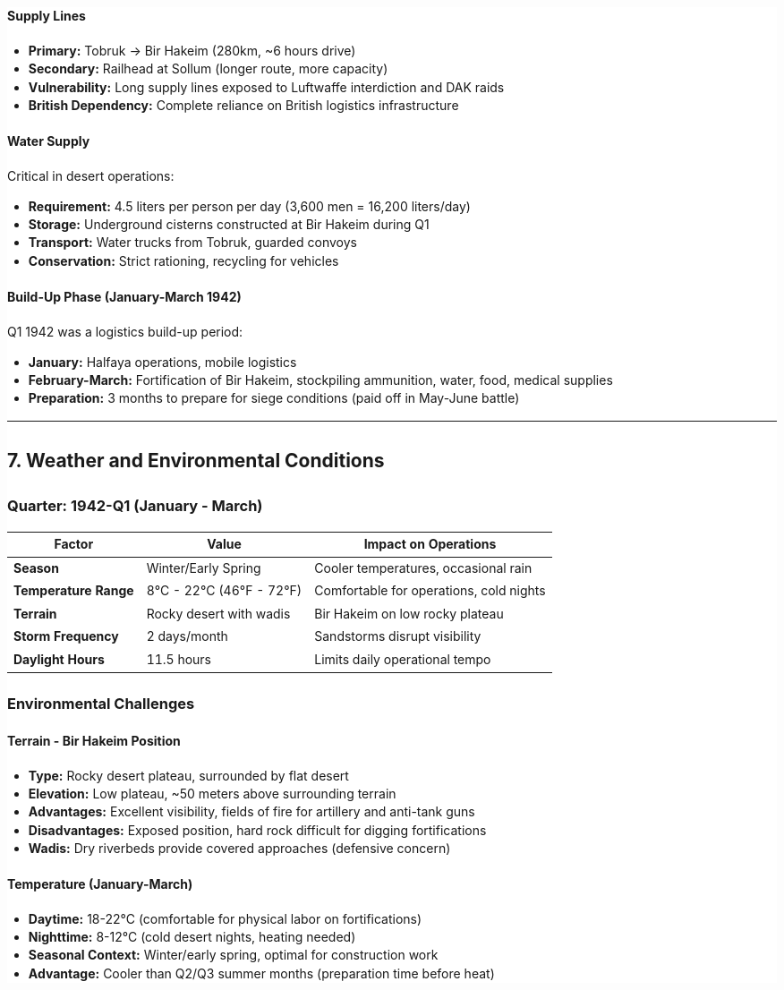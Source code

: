 #### Supply Lines
- **Primary:** Tobruk → Bir Hakeim (280km, ~6 hours drive)
- **Secondary:** Railhead at Sollum (longer route, more capacity)
- **Vulnerability:** Long supply lines exposed to Luftwaffe interdiction and DAK raids
- **British Dependency:** Complete reliance on British logistics infrastructure

#### Water Supply
Critical in desert operations:
- **Requirement:** 4.5 liters per person per day (3,600 men = 16,200 liters/day)
- **Storage:** Underground cisterns constructed at Bir Hakeim during Q1
- **Transport:** Water trucks from Tobruk, guarded convoys
- **Conservation:** Strict rationing, recycling for vehicles

#### Build-Up Phase (January-March 1942)
Q1 1942 was a logistics build-up period:
- **January:** Halfaya operations, mobile logistics
- **February-March:** Fortification of Bir Hakeim, stockpiling ammunition, water, food, medical supplies
- **Preparation:** 3 months to prepare for siege conditions (paid off in May-June battle)

---

## 7. Weather and Environmental Conditions

### Quarter: 1942-Q1 (January - March)

| Factor | Value | Impact on Operations |
|--------|-------|---------------------|
| **Season** | Winter/Early Spring | Cooler temperatures, occasional rain |
| **Temperature Range** | 8°C - 22°C (46°F - 72°F) | Comfortable for operations, cold nights |
| **Terrain** | Rocky desert with wadis | Bir Hakeim on low rocky plateau |
| **Storm Frequency** | 2 days/month | Sandstorms disrupt visibility |
| **Daylight Hours** | 11.5 hours | Limits daily operational tempo |

### Environmental Challenges

#### Terrain - Bir Hakeim Position
- **Type:** Rocky desert plateau, surrounded by flat desert
- **Elevation:** Low plateau, ~50 meters above surrounding terrain
- **Advantages:** Excellent visibility, fields of fire for artillery and anti-tank guns
- **Disadvantages:** Exposed position, hard rock difficult for digging fortifications
- **Wadis:** Dry riverbeds provide covered approaches (defensive concern)

#### Temperature (January-March)
- **Daytime:** 18-22°C (comfortable for physical labor on fortifications)
- **Nighttime:** 8-12°C (cold desert nights, heating needed)
- **Seasonal Context:** Winter/early spring, optimal for construction work
- **Advantage:** Cooler than Q2/Q3 summer months (preparation time before heat)

